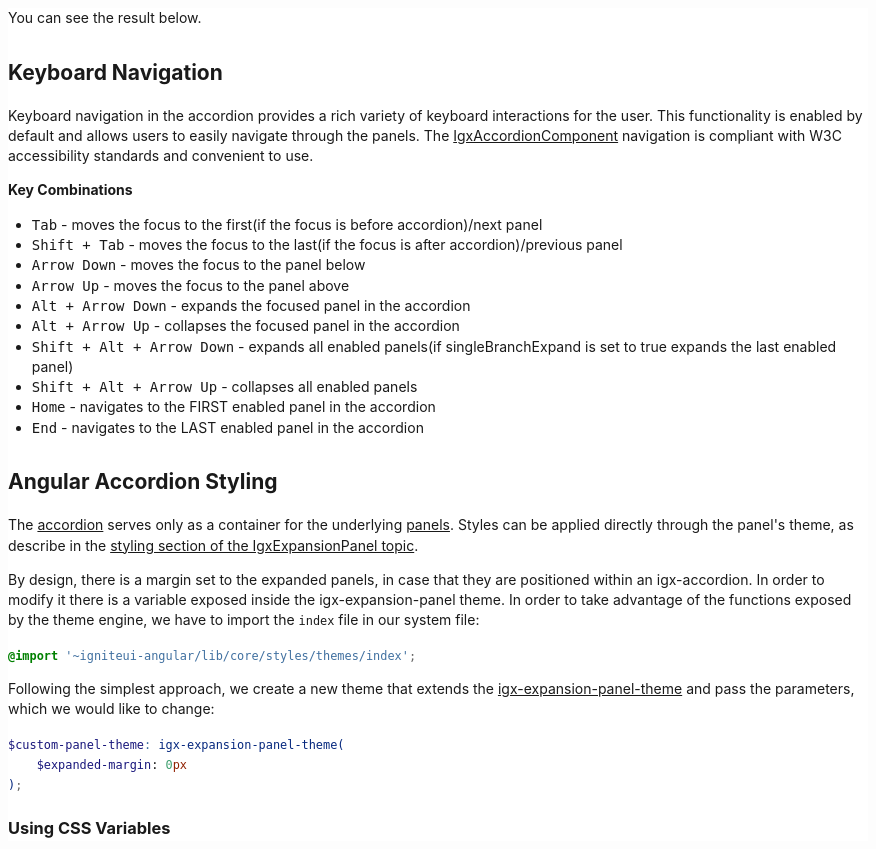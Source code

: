 You can see the result below.

<code-view style="height:550px" 
           data-demos-base-url="{environment:demosBaseUrl}" 
           iframe-src="{environment:demosBaseUrl}/layouts/accordion-sample-2" alt="Angular Avatar Example">
</code-view>

<div class="divider--half"></div>

## Keyboard Navigation
Keyboard navigation in the accordion provides a rich variety of keyboard interactions for the user. This functionality is enabled by default and allows users to easily navigate through the panels.
The [IgxAccordionComponent]({environment:angularApiUrl}/classes/igxaccordioncomponent.html}) navigation is compliant with W3C accessibility standards and convenient to use.

**Key Combinations**

 - <kbd>Tab</kbd> - moves the focus to the first(if the focus is before accordion)/next panel
 - <kbd>Shift + Tab</kbd> - moves the focus to the last(if the focus is after accordion)/previous panel
 - <kbd>Arrow Down</kbd> - moves the focus to the panel below
 - <kbd>Arrow Up</kbd> - moves the focus to the panel above
 - <kbd>Alt + Arrow Down</kbd> - expands the focused panel in the accordion
 - <kbd>Alt + Arrow Up</kbd> - collapses the focused panel in the accordion
 - <kbd>Shift + Alt + Arrow Down</kbd> - expands all enabled panels(if singleBranchExpand is set to true expands the last enabled panel)
 - <kbd>Shift + Alt + Arrow Up</kbd> - collapses all enabled panels
 - <kbd>Home</kbd> - navigates to the FIRST enabled panel in the accordion
 - <kbd>End</kbd> - navigates to the LAST enabled panel in the accordion

## Angular Accordion Styling
The [accordion]({environment:angularApiUrl}/classes/igxaccordioncomponent.html}) serves only as a container for the underlying [panels]({environment:angularApiUrl}/classes/igxexpansionpanelcomponent.html). Styles can be applied directly through the panel's theme, as describe in the [styling section of the IgxExpansionPanel topic](expansion-panel.html#styling).

By design, there is a margin set to the expanded panels, in case that they are positioned within an igx-accordion. In order to modify it there is a variable exposed inside the igx-expansion-panel theme.
In order to take advantage of the functions exposed by the theme engine, we have to import the `index` file in our system file:

```scss
@import '~igniteui-angular/lib/core/styles/themes/index';
```

Following the simplest approach, we create a new theme that extends the [igx-expansion-panel-theme]({environment:sassApiUrl}/index.html#function-igx-expansion-panel-theme) and pass the parameters, which we would like to change: 
```scss
$custom-panel-theme: igx-expansion-panel-theme(
    $expanded-margin: 0px
);
```
### Using CSS Variables
